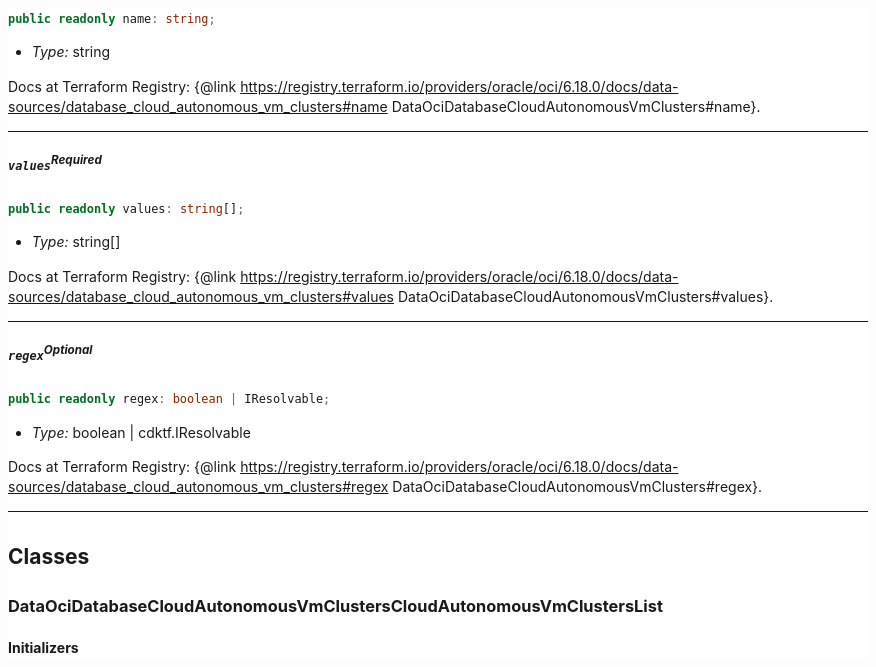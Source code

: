 ```typescript
public readonly name: string;
```

- *Type:* string

Docs at Terraform Registry: {@link https://registry.terraform.io/providers/oracle/oci/6.18.0/docs/data-sources/database_cloud_autonomous_vm_clusters#name DataOciDatabaseCloudAutonomousVmClusters#name}.

---

##### `values`<sup>Required</sup> <a name="values" id="rhizo-co-terraform-provider-oci.dataOciDatabaseCloudAutonomousVmClusters.DataOciDatabaseCloudAutonomousVmClustersFilter.property.values"></a>

```typescript
public readonly values: string[];
```

- *Type:* string[]

Docs at Terraform Registry: {@link https://registry.terraform.io/providers/oracle/oci/6.18.0/docs/data-sources/database_cloud_autonomous_vm_clusters#values DataOciDatabaseCloudAutonomousVmClusters#values}.

---

##### `regex`<sup>Optional</sup> <a name="regex" id="rhizo-co-terraform-provider-oci.dataOciDatabaseCloudAutonomousVmClusters.DataOciDatabaseCloudAutonomousVmClustersFilter.property.regex"></a>

```typescript
public readonly regex: boolean | IResolvable;
```

- *Type:* boolean | cdktf.IResolvable

Docs at Terraform Registry: {@link https://registry.terraform.io/providers/oracle/oci/6.18.0/docs/data-sources/database_cloud_autonomous_vm_clusters#regex DataOciDatabaseCloudAutonomousVmClusters#regex}.

---

## Classes <a name="Classes" id="Classes"></a>

### DataOciDatabaseCloudAutonomousVmClustersCloudAutonomousVmClustersList <a name="DataOciDatabaseCloudAutonomousVmClustersCloudAutonomousVmClustersList" id="rhizo-co-terraform-provider-oci.dataOciDatabaseCloudAutonomousVmClusters.DataOciDatabaseCloudAutonomousVmClustersCloudAutonomousVmClustersList"></a>

#### Initializers <a name="Initializers" id="rhizo-co-terraform-provider-oci.dataOciDatabaseCloudAutonomousVmClusters.DataOciDatabaseCloudAutonomousVmClustersCloudAutonomousVmClustersList.Initializer"></a>

